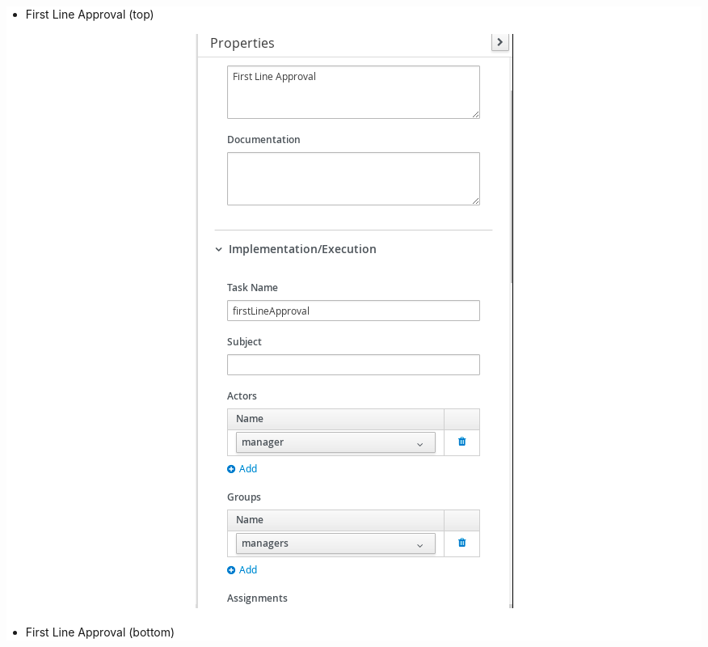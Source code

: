 * First Line Approval (top)
<p align="center"><img src="docs/images/firstLineApprovalUserTask.png"></p>

* First Line Approval (bottom)